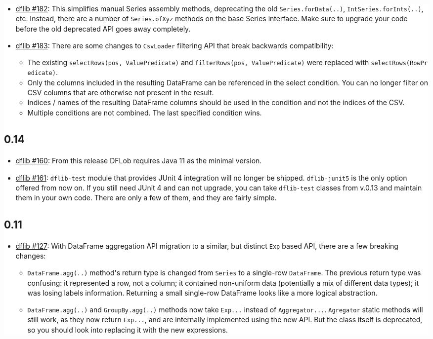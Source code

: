 * [dflib #182](https://github.com/dflib/dflib/issues/182): This simplifies manual Series assembly methods,
  deprecating the old `Series.forData(..)`, `IntSeries.forInts(..)`, etc. Instead, there are a number of `Series.ofXyz`
  methods on the base Series interface. Make sure to upgrade your code before the old deprecated API goes away completely.

* [dflib #183](https://github.com/dflib/dflib/issues/183): There are some changes to `CsvLoader` filtering 
  API that break backwards compatibility:

  * The existing `selectRows(pos, ValuePredicate)` and `filterRows(pos, ValuePredicate)` were replaced with 
    `selectRows(RowPredicate)`.
  * Only the columns included in the resulting DataFrame can be referenced in the select condition. You can no longer 
  filter on CSV columns that are otherwise not present in the result.
  * Indices / names of the resulting DataFrame columns should be used in the condition and not the indices of the CSV.
  * Multiple conditions are not combined. The last specified condition wins.

## 0.14

* [dflib #160](https://github.com/dflib/dflib/issues/160): From this release DFLob requires Java 11
  as the minimal version.

* [dflib #161](https://github.com/dflib/dflib/issues/161): `dflib-test` module that provides JUnit 4 
  integration will no longer be shipped. `dflib-junit5` is the only option offered from now on. If you still need
  JUnit 4 and can not upgrade, you can take `dflib-test` classes from v.0.13 and maintain them in your own code. 
  There are only a few of them, and they are fairly simple.

## 0.11

* [dflib #127](https://github.com/dflib/dflib/issues/127): With DataFrame aggregation API migration to
a similar, but distinct `Exp` based API, there are a few breaking changes:

  * `DataFrame.agg(..)` method's return type is changed from `Series` to a single-row `DataFrame`. The previous return 
  type was confusing: it represented a row, not a column; it contained non-uniform data (potentially a mix of 
  different data types); it was losing labels information. Returning a small single-row DataFrame looks like a more 
  logical abstraction.

  * `DataFrame.agg(..)` and `GroupBy.agg(..)` methods now take `Exp...` instead of `Aggregator...`. `Agregator` 
  static methods will still work, as they now return `Exp...`, and are internally implemented using the new API. 
  But the class itself is deprecated, so you should look into replacing it with the new expressions.
    